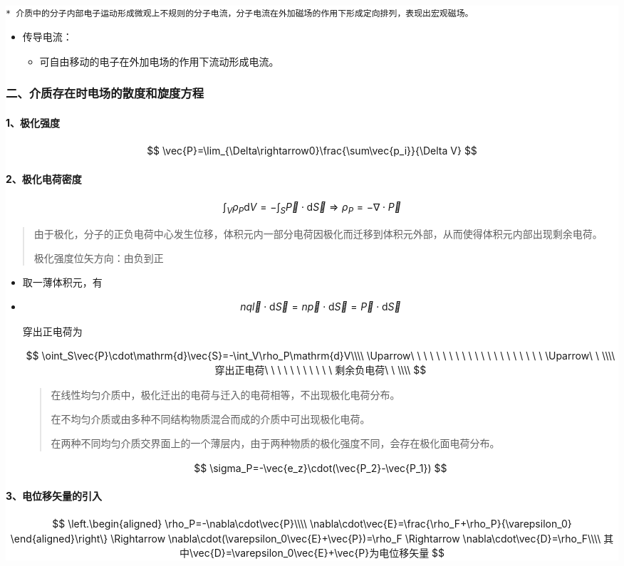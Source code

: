     * 介质中的分子内部电子运动形成微观上不规则的分子电流，分子电流在外加磁场的作用下形成定向排列，表现出宏观磁场。

  * 传导电流：

    * 可自由移动的电子在外加电场的作用下流动形成电流。

### 二、介质存在时电场的散度和旋度方程

#### 1、极化强度

$$
\vec{P}=\lim_{\Delta\rightarrow0}\frac{\sum\vec{p_i}}{\Delta V}
$$

#### 2、极化电荷密度

$$
\int_V\rho_P\mathrm{d}V=-\int_S\vec{P}\cdot\mathrm{d}\vec{S}\Rightarrow\rho_P=-\nabla\cdot\vec{P}
$$

> 由于极化，分子的正负电荷中心发生位移，体积元内一部分电荷因极化而迁移到体积元外部，从而使得体积元内部出现剩余电荷。
>
> 极化强度位矢方向：由负到正

* 取一薄体积元，有
* 
  $$
  nq\vec{l}\cdot\mathrm{d}\vec{S}=n\vec{p}\cdot\mathrm{d}\vec{S}=\vec{P}\cdot\mathrm{d}\vec{S}
  $$

  穿出正电荷为

  $$
  \oint_S\vec{P}\cdot\mathrm{d}\vec{S}=-\int_V\rho_P\mathrm{d}V\\\\
  \Uparrow\ \ \ \ \ \ \ \ \ \ \ \ \ \ \ \ \ \ \ \ \ \Uparrow\ \ \\\\
  穿出正电荷\ \ \ \ \ \ \ \ \ \ \ 剩余负电荷\ \ \\\\
  $$

  > 在线性均匀介质中，极化迁出的电荷与迁入的电荷相等，不出现极化电荷分布。
  >
  > 在不均匀介质或由多种不同结构物质混合而成的介质中可出现极化电荷。
  >
  > 在两种不同均匀介质交界面上的一个薄层内，由于两种物质的极化强度不同，会存在极化面电荷分布。

  $$
  \sigma_P=-\vec{e_z}\cdot(\vec{P_2}-\vec{P_1})
  $$










#### 3、电位移矢量的引入

$$
\left.\begin{aligned}
\rho_P=-\nabla\cdot\vec{P}\\\\
\nabla\cdot\vec{E}=\frac{\rho_F+\rho_P}{\varepsilon_0}
\end{aligned}\right\}
\Rightarrow
\nabla\cdot(\varepsilon_0\vec{E}+\vec{P})=\rho_F
\Rightarrow
\nabla\cdot\vec{D}=\rho_F\\\\
其中\vec{D}=\varepsilon_0\vec{E}+\vec{P}为电位移矢量
$$
